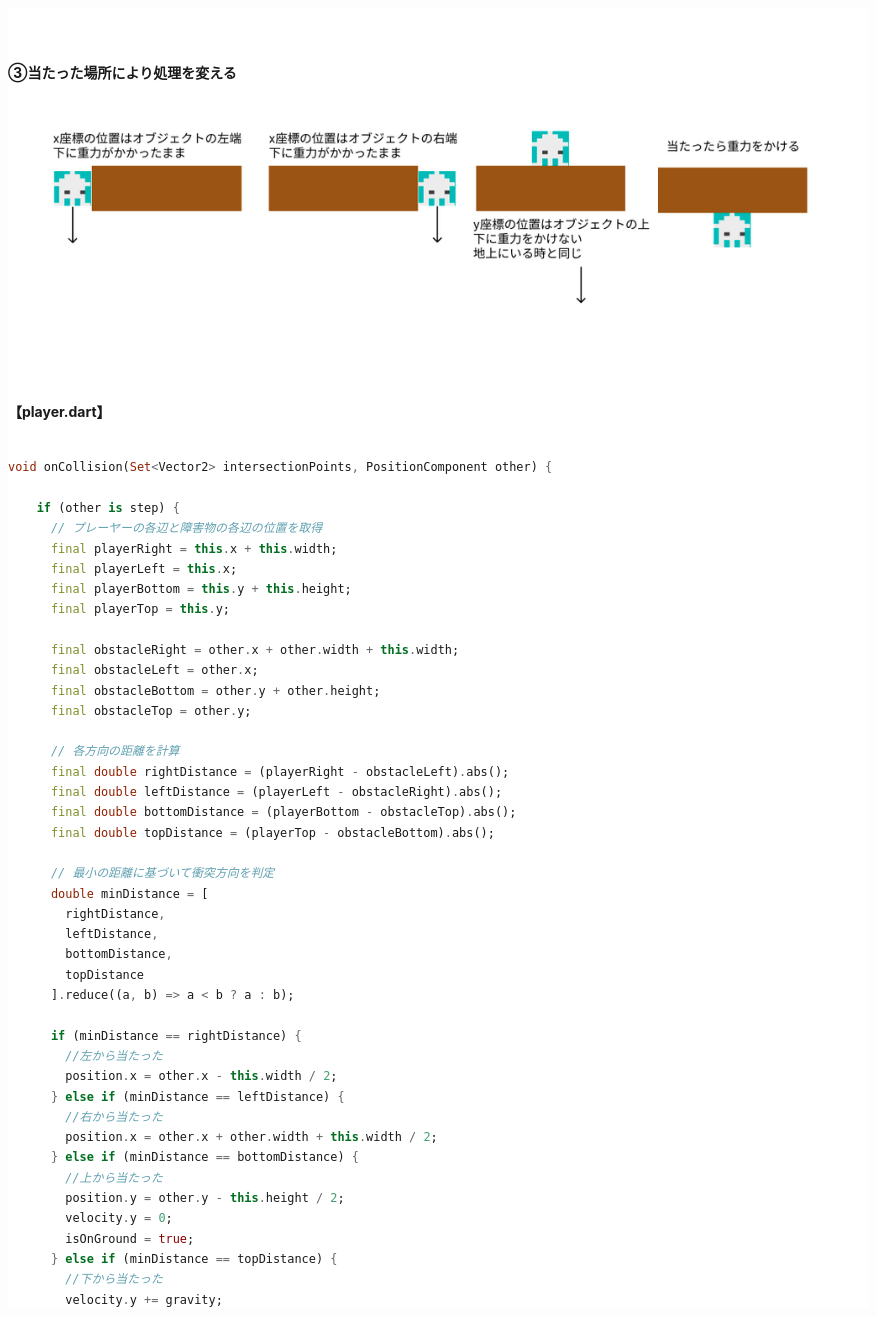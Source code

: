 <br><br>

**③当たった場所により処理を変える**

![object](img/06_step2-3.png)

<br><br>

**【player.dart】**

```dart

void onCollision(Set<Vector2> intersectionPoints, PositionComponent other) {
    
    if (other is step) {
      // プレーヤーの各辺と障害物の各辺の位置を取得
      final playerRight = this.x + this.width;
      final playerLeft = this.x;
      final playerBottom = this.y + this.height;
      final playerTop = this.y;

      final obstacleRight = other.x + other.width + this.width;
      final obstacleLeft = other.x;
      final obstacleBottom = other.y + other.height;
      final obstacleTop = other.y;

      // 各方向の距離を計算
      final double rightDistance = (playerRight - obstacleLeft).abs();
      final double leftDistance = (playerLeft - obstacleRight).abs();
      final double bottomDistance = (playerBottom - obstacleTop).abs();
      final double topDistance = (playerTop - obstacleBottom).abs();

      // 最小の距離に基づいて衝突方向を判定
      double minDistance = [
        rightDistance,
        leftDistance,
        bottomDistance,
        topDistance
      ].reduce((a, b) => a < b ? a : b);

      if (minDistance == rightDistance) {
        //左から当たった
        position.x = other.x - this.width / 2;
      } else if (minDistance == leftDistance) {
        //右から当たった
        position.x = other.x + other.width + this.width / 2;
      } else if (minDistance == bottomDistance) {
        //上から当たった
        position.y = other.y - this.height / 2;
        velocity.y = 0;
        isOnGround = true;
      } else if (minDistance == topDistance) {
        //下から当たった
        velocity.y += gravity;
```